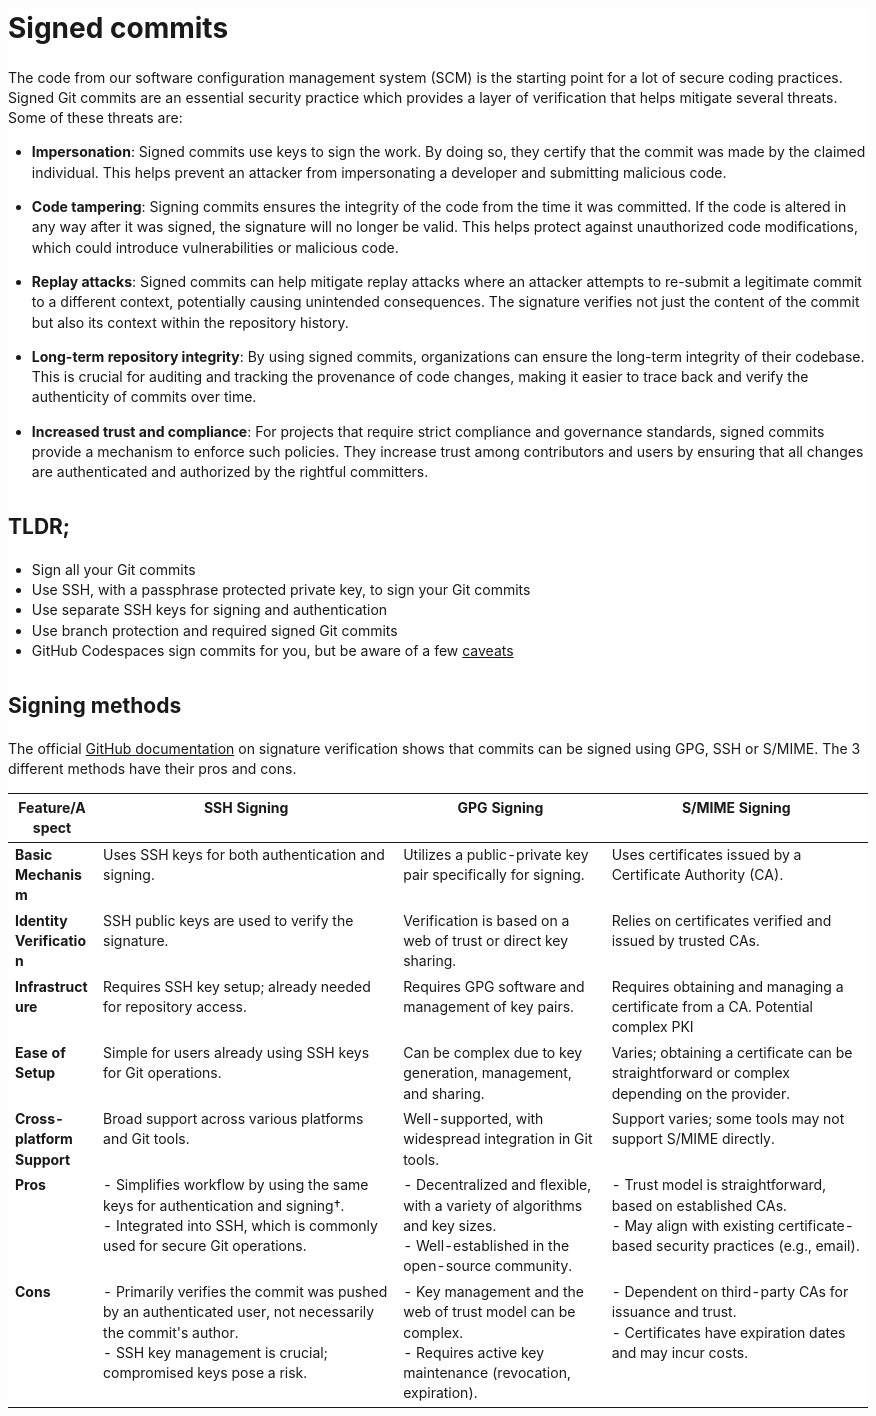# Signed commits

The code from our software configuration management system (SCM) is the starting point for a lot of secure coding practices. Signed Git commits are an essential security practice which provides a layer of verification that helps mitigate several threats. Some of these threats are:

- **Impersonation**: Signed commits use keys to sign the work. By doing so, they certify that the commit was made by the claimed individual. This helps prevent an attacker from impersonating a developer and submitting malicious code.

- **Code tampering**: Signing commits ensures the integrity of the code from the time it was committed. If the code is altered in any way after it was signed, the signature will no longer be valid. This helps protect against unauthorized code modifications, which could introduce vulnerabilities or malicious code.

- **Replay attacks**: Signed commits can help mitigate replay attacks where an attacker attempts to re-submit a legitimate commit to a different context, potentially causing unintended consequences. The signature verifies not just the content of the commit but also its context within the repository history.

- **Long-term repository integrity**: By using signed commits, organizations can ensure the long-term integrity of their codebase. This is crucial for auditing and tracking the provenance of code changes, making it easier to trace back and verify the authenticity of commits over time.

- **Increased trust and compliance**: For projects that require strict compliance and governance standards, signed commits provide a mechanism to enforce such policies. They increase trust among contributors and users by ensuring that all changes are authenticated and authorized by the rightful committers.

## TLDR;

- Sign all your Git commits
- Use SSH, with a passphrase protected private key, to sign your Git commits
- Use separate SSH keys for signing and authentication
- Use branch protection and required signed Git commits
- GitHub Codespaces sign commits for you, but be aware of a few [caveats](#signing-on-github-codespaces)

## Signing methods

The official [GitHub documentation](https://docs.github.com/en/authentication/managing-commit-signature-verification/about-commit-signature-verification) on signature verification shows that commits can be signed using GPG, SSH or S/MIME. The 3 different methods have their pros and cons.

| Feature/Aspect             | SSH Signing                                                | GPG Signing                                                    | S/MIME Signing                                               |
|----------------------------|------------------------------------------------------------|----------------------------------------------------------------|--------------------------------------------------------------|
| **Basic Mechanism**        | Uses SSH keys for both authentication and signing. | Utilizes a public-private key pair specifically for signing.   | Uses certificates issued by a Certificate Authority (CA).    |
| **Identity Verification**  | SSH public keys are used to verify the signature.           | Verification is based on a web of trust or direct key sharing. | Relies on certificates verified and issued by trusted CAs.   |
| **Infrastructure**         | Requires SSH key setup; already needed for repository access. | Requires GPG software and management of key pairs.             | Requires obtaining and managing a certificate from a CA. Potential complex PKI     |
| **Ease of Setup**          | Simple for users already using SSH keys for Git operations.  | Can be complex due to key generation, management, and sharing. | Varies; obtaining a certificate can be straightforward or complex depending on the provider. |
| **Cross-platform Support** | Broad support across various platforms and Git tools.        | Well-supported, with widespread integration in Git tools.      | Support varies; some tools may not support S/MIME directly.   |
| **Pros**                   | - Simplifies workflow by using the same keys for authentication and signing†. <br> - Integrated into SSH, which is commonly used for secure Git operations. | - Decentralized and flexible, with a variety of algorithms and key sizes. <br> - Well-established in the open-source community. | - Trust model is straightforward, based on established CAs. <br> - May align with existing certificate-based security practices (e.g., email). |
| **Cons**                   | - Primarily verifies the commit was pushed by an authenticated user, not necessarily the commit's author. <br> - SSH key management is crucial; compromised keys pose a risk. | - Key management and the web of trust model can be complex. <br> - Requires active key maintenance (revocation, expiration). | - Dependent on third-party CAs for issuance and trust. <br> - Certificates have expiration dates and may incur costs. |
